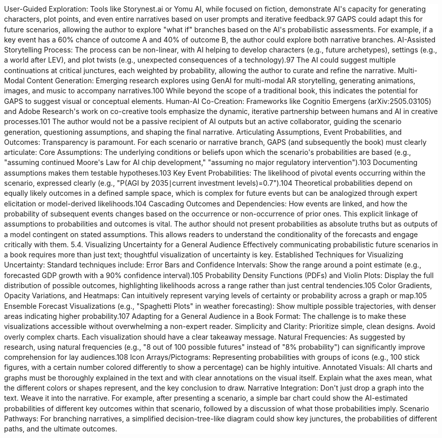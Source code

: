    User-Guided Exploration: Tools like Storynest.ai or Yomu AI, while focused on fiction, demonstrate AI's capacity for generating characters, plot points, and even entire narratives based on user prompts and iterative feedback.97 GAPS could adapt this for future scenarios, allowing the author to explore "what if" branches based on the AI's probabilistic assessments. For example, if a key event has a 60% chance of outcome A and 40% of outcome B, the author could explore both narrative branches.
   AI-Assisted Storytelling Process: The process can be non-linear, with AI helping to develop characters (e.g., future archetypes), settings (e.g., a world after LEV), and plot twists (e.g., unexpected consequences of a technology).97 The AI could suggest multiple continuations at critical junctures, each weighted by probability, allowing the author to curate and refine the narrative.
   Multi-Modal Content Generation: Emerging research explores using GenAI for multi-modal AR storytelling, generating animations, images, and music to accompany narratives.100 While beyond the scope of a traditional book, this indicates the potential for GAPS to suggest visual or conceptual elements.
   Human-AI Co-Creation: Frameworks like Cognitio Emergens (arXiv:2505.03105) and Adobe Research's work on co-creative tools emphasize the dynamic, iterative partnership between humans and AI in creative processes.101 The author would not be a passive recipient of AI outputs but an active collaborator, guiding the scenario generation, questioning assumptions, and shaping the final narrative.
   Articulating Assumptions, Event Probabilities, and Outcomes:
   Transparency is paramount. For each scenario or narrative branch, GAPS (and subsequently the book) must clearly articulate:
   Core Assumptions: The underlying conditions or beliefs upon which the scenario's probabilities are based (e.g., "assuming continued Moore's Law for AI chip development," "assuming no major regulatory intervention").103 Documenting assumptions makes them testable hypotheses.103
   Key Event Probabilities: The likelihood of pivotal events occurring within the scenario, expressed clearly (e.g., "P(AGI by 2035∣current investment levels)=0.7").104 Theoretical probabilities depend on equally likely outcomes in a defined sample space, which is complex for future events but can be analogized through expert elicitation or model-derived likelihoods.104
   Cascading Outcomes and Dependencies: How events are linked, and how the probability of subsequent events changes based on the occurrence or non-occurrence of prior ones. This explicit linkage of assumptions to probabilities and outcomes is vital. The author should not present probabilities as absolute truths but as outputs of a model contingent on stated assumptions. This allows readers to understand the conditionality of the forecasts and engage critically with them.
   5.4. Visualizing Uncertainty for a General Audience
   Effectively communicating probabilistic future scenarios in a book requires more than just text; thoughtful visualization of uncertainty is key.
   Established Techniques for Visualizing Uncertainty:
   Standard techniques include:
   Error Bars and Confidence Intervals: Show the range around a point estimate (e.g., forecasted GDP growth with a 90% confidence interval).105
   Probability Density Functions (PDFs) and Violin Plots: Display the full distribution of possible outcomes, highlighting likelihoods across a range rather than just central tendencies.105
   Color Gradients, Opacity Variations, and Heatmaps: Can intuitively represent varying levels of certainty or probability across a graph or map.105
   Ensemble Forecast Visualizations (e.g., "Spaghetti Plots" in weather forecasting): Show multiple possible trajectories, with denser areas indicating higher probability.107
   Adapting for a General Audience in a Book Format:
   The challenge is to make these visualizations accessible without overwhelming a non-expert reader.
   Simplicity and Clarity: Prioritize simple, clean designs. Avoid overly complex charts. Each visualization should have a clear takeaway message.
   Natural Frequencies: As suggested by research, using natural frequencies (e.g., "8 out of 100 possible futures" instead of "8% probability") can significantly improve comprehension for lay audiences.108
   Icon Arrays/Pictograms: Representing probabilities with groups of icons (e.g., 100 stick figures, with a certain number colored differently to show a percentage) can be highly intuitive.
   Annotated Visuals: All charts and graphs must be thoroughly explained in the text and with clear annotations on the visual itself. Explain what the axes mean, what the different colors or shapes represent, and the key conclusion to draw.
   Narrative Integration: Don't just drop a graph into the text. Weave it into the narrative. For example, after presenting a scenario, a simple bar chart could show the AI-estimated probabilities of different key outcomes within that scenario, followed by a discussion of what those probabilities imply.
   Scenario Pathways: For branching narratives, a simplified decision-tree-like diagram could show key junctures, the probabilities of different paths, and the ultimate outcomes.